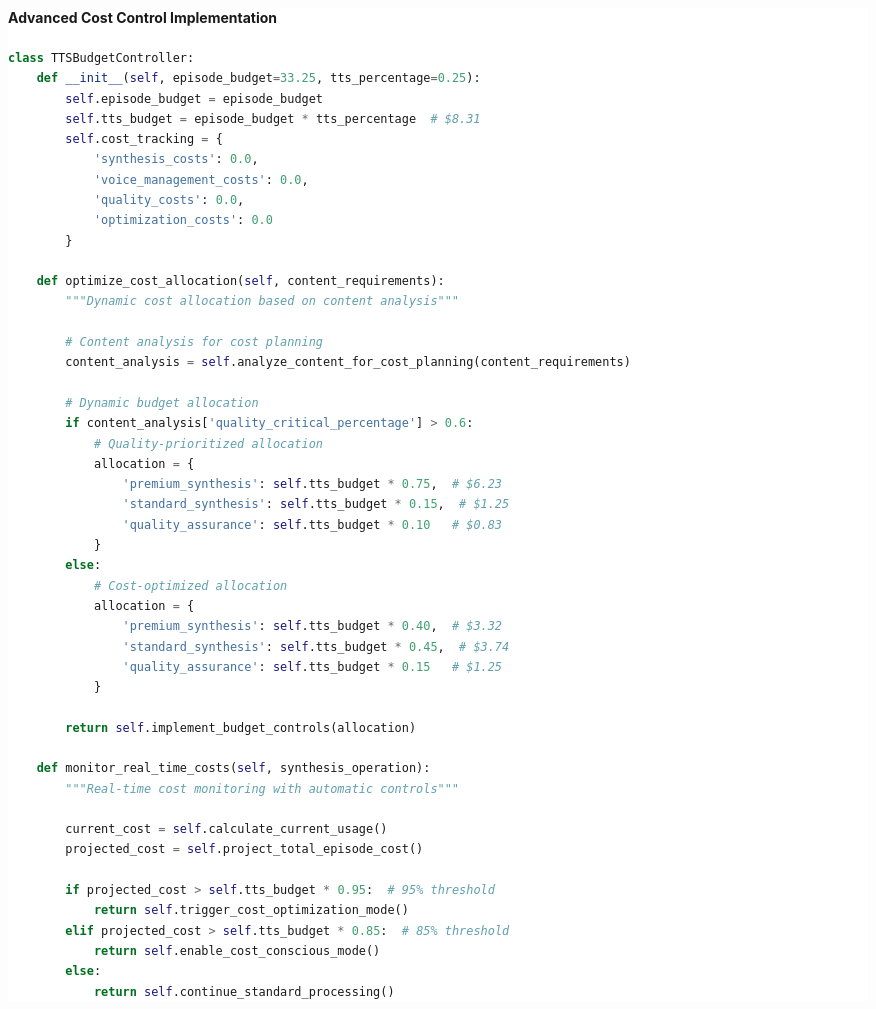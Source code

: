 #### Advanced Cost Control Implementation
```python
class TTSBudgetController:
    def __init__(self, episode_budget=33.25, tts_percentage=0.25):
        self.episode_budget = episode_budget
        self.tts_budget = episode_budget * tts_percentage  # $8.31
        self.cost_tracking = {
            'synthesis_costs': 0.0,
            'voice_management_costs': 0.0,
            'quality_costs': 0.0,
            'optimization_costs': 0.0
        }

    def optimize_cost_allocation(self, content_requirements):
        """Dynamic cost allocation based on content analysis"""

        # Content analysis for cost planning
        content_analysis = self.analyze_content_for_cost_planning(content_requirements)

        # Dynamic budget allocation
        if content_analysis['quality_critical_percentage'] > 0.6:
            # Quality-prioritized allocation
            allocation = {
                'premium_synthesis': self.tts_budget * 0.75,  # $6.23
                'standard_synthesis': self.tts_budget * 0.15,  # $1.25
                'quality_assurance': self.tts_budget * 0.10   # $0.83
            }
        else:
            # Cost-optimized allocation
            allocation = {
                'premium_synthesis': self.tts_budget * 0.40,  # $3.32
                'standard_synthesis': self.tts_budget * 0.45,  # $3.74
                'quality_assurance': self.tts_budget * 0.15   # $1.25
            }

        return self.implement_budget_controls(allocation)

    def monitor_real_time_costs(self, synthesis_operation):
        """Real-time cost monitoring with automatic controls"""

        current_cost = self.calculate_current_usage()
        projected_cost = self.project_total_episode_cost()

        if projected_cost > self.tts_budget * 0.95:  # 95% threshold
            return self.trigger_cost_optimization_mode()
        elif projected_cost > self.tts_budget * 0.85:  # 85% threshold
            return self.enable_cost_conscious_mode()
        else:
            return self.continue_standard_processing()
```
